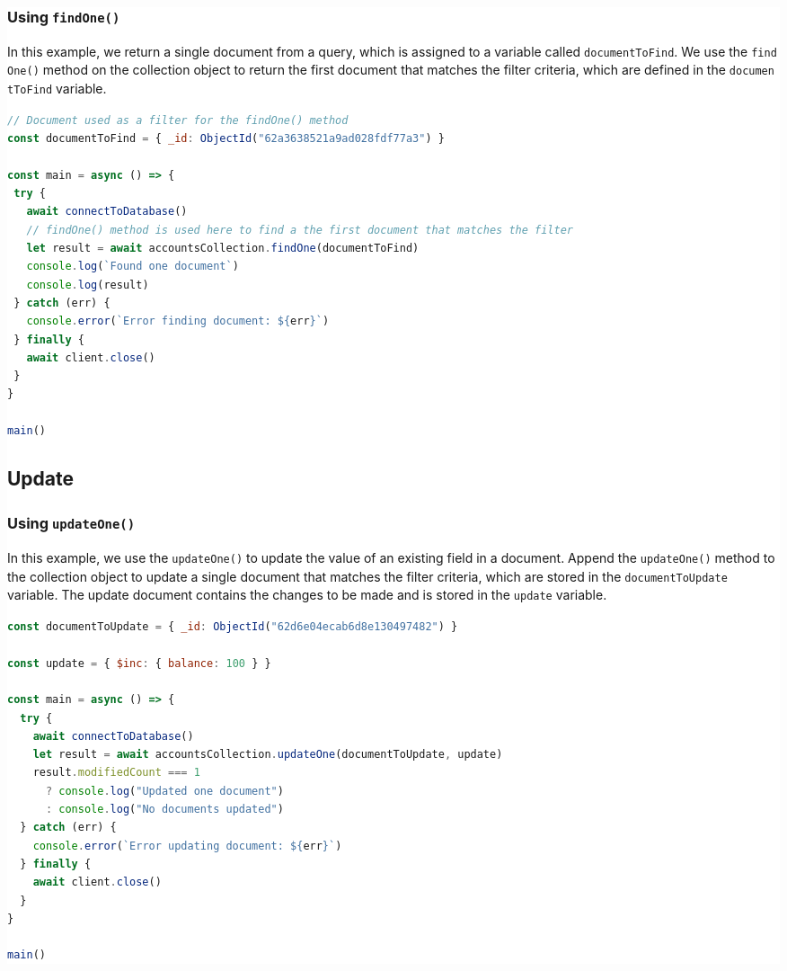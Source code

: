 ### Using `findOne()`

In this example, we return a single document from a query, which is assigned to a variable called `documentToFind`. We use the `findOne()` method on the collection object to return the first document that matches the filter criteria, which are defined in the `documentToFind` variable.

```javascript
// Document used as a filter for the findOne() method
const documentToFind = { _id: ObjectId("62a3638521a9ad028fdf77a3") }

const main = async () => {
 try {
   await connectToDatabase()
   // findOne() method is used here to find a the first document that matches the filter
   let result = await accountsCollection.findOne(documentToFind)
   console.log(`Found one document`)
   console.log(result)
 } catch (err) {
   console.error(`Error finding document: ${err}`)
 } finally {
   await client.close()
 }
}

main()
```

## Update

### Using `updateOne()`

In this example, we use the `updateOne()` to update the value of an existing field in a document. Append the `updateOne()` method to the collection object to update a single document that matches the filter criteria, which are stored in the `documentToUpdate` variable. The update document contains the changes to be made and is stored in the `update` variable.

```javascript
const documentToUpdate = { _id: ObjectId("62d6e04ecab6d8e130497482") }

const update = { $inc: { balance: 100 } }

const main = async () => {
  try {
    await connectToDatabase()
    let result = await accountsCollection.updateOne(documentToUpdate, update)
    result.modifiedCount === 1
      ? console.log("Updated one document")
      : console.log("No documents updated")
  } catch (err) {
    console.error(`Error updating document: ${err}`)
  } finally {
    await client.close()
  }
}

main()
```
